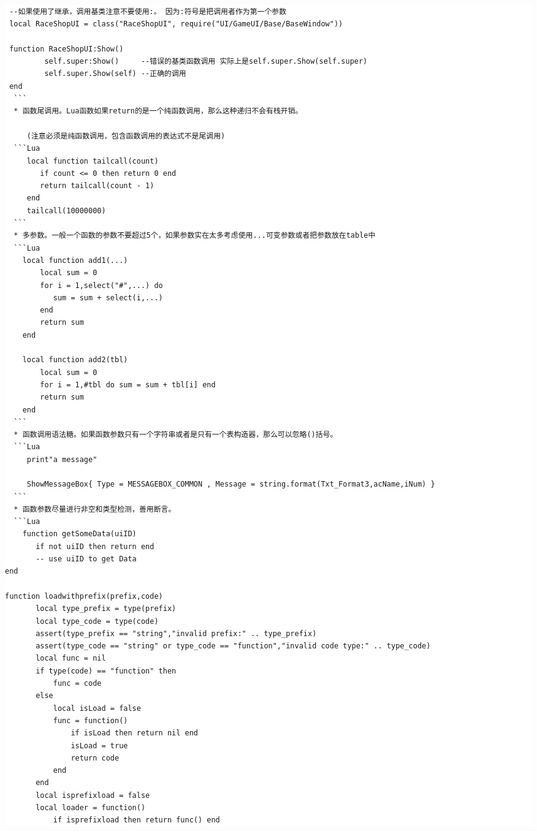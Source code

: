 	 --如果使用了继承，调用基类注意不要使用:。 因为:符号是把调用者作为第一个参数
	 local RaceShopUI = class("RaceShopUI", require("UI/GameUI/Base/BaseWindow"))
	 
	 function RaceShopUI:Show()
             self.super:Show()     --错误的基类函数调用 实际上是self.super.Show(self.super)
             self.super.Show(self) --正确的调用
	 end
      ```
      * 函数尾调用。Lua函数如果return的是一个纯函数调用，那么这种递归不会有栈开销。
      
         (注意必须是纯函数调用，包含函数调用的表达式不是尾调用)
      ```Lua
         local function tailcall(count)
            if count <= 0 then return 0 end
            return tailcall(count - 1)
         end
         tailcall(10000000)
      ```
      * 多参数。一般一个函数的参数不要超过5个，如果参数实在太多考虑使用...可变参数或者把参数放在table中
      ```Lua
        local function add1(...)
            local sum = 0
            for i = 1,select("#",...) do
               sum = sum + select(i,...)
            end
            return sum
        end
	 
        local function add2(tbl)
            local sum = 0
            for i = 1,#tbl do sum = sum + tbl[i] end
            return sum
        end
      ```
      * 函数调用语法糖。如果函数参数只有一个字符串或者是只有一个表构造器，那么可以忽略()括号。
      ```Lua
         print"a message"
	 
         ShowMessageBox{ Type = MESSAGEBOX_COMMON , Message = string.format(Txt_Format3,acName,iNum) }
      ```
      * 函数参数尽量进行非空和类型检测，善用断言。
      ```Lua
        function getSomeData(uiID)
           if not uiID then return end
           -- use uiID to get Data
	end
	
	function loadwithprefix(prefix,code)
           local type_prefix = type(prefix)
           local type_code = type(code)
           assert(type_prefix == "string","invalid prefix:" .. type_prefix)
           assert(type_code == "string" or type_code == "function","invalid code type:" .. type_code)
           local func = nil
           if type(code) == "function" then
               func = code
           else
               local isLoad = false
               func = function()
                   if isLoad then return nil end
                   isLoad = true
                   return code
               end
           end
           local isprefixload = false
           local loader = function()
               if isprefixload then return func() end